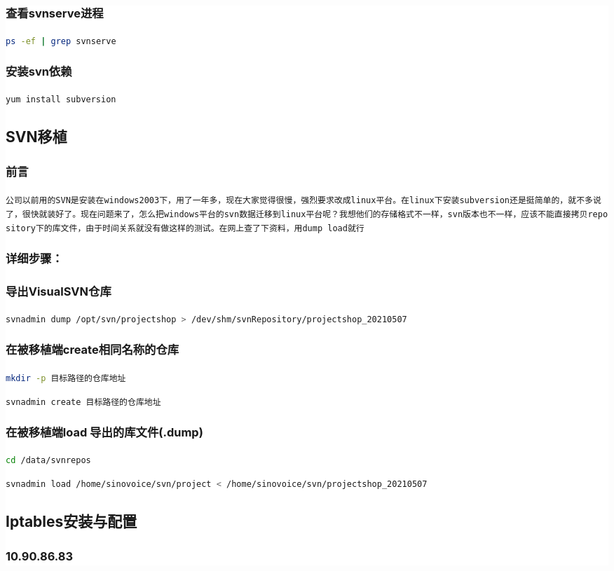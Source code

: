### 查看svnserve进程

```bash
ps -ef | grep svnserve
```

### 安装svn依赖

```bash
yum install subversion
```



## SVN移植

### 前言

```txt
公司以前用的SVN是安装在windows2003下，用了一年多，现在大家觉得很慢，强烈要求改成linux平台。在linux下安装subversion还是挺简单的，就不多说了，很快就装好了。现在问题来了，怎么把windows平台的svn数据迁移到linux平台呢？我想他们的存储格式不一样，svn版本也不一样，应该不能直接拷贝repository下的库文件，由于时间关系就没有做这样的测试。在网上查了下资料，用dump load就行
```

### 详细步骤：

### 导出VisualSVN仓库

```bash
svnadmin dump /opt/svn/projectshop > /dev/shm/svnRepository/projectshop_20210507
```

### 在被移植端create相同名称的仓库

```bash
mkdir -p 目标路径的仓库地址
```

```bash
svnadmin create 目标路径的仓库地址
```

### 在被移植端load 导出的库文件(.dump)

```bash
cd /data/svnrepos 
```

```bash
svnadmin load /home/sinovoice/svn/project < /home/sinovoice/svn/projectshop_20210507
```



## Iptables安装与配置

### 10.90.86.83
